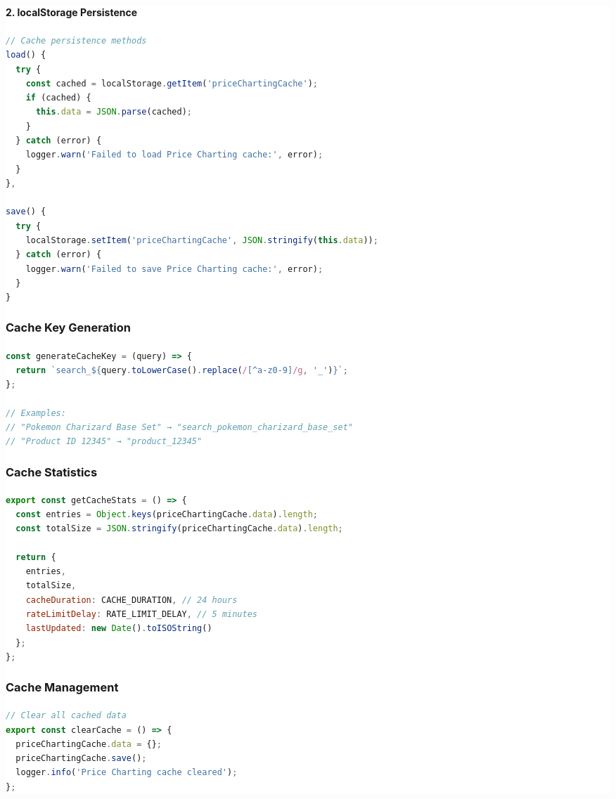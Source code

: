 #### 2. localStorage Persistence
```javascript
// Cache persistence methods
load() {
  try {
    const cached = localStorage.getItem('priceChartingCache');
    if (cached) {
      this.data = JSON.parse(cached);
    }
  } catch (error) {
    logger.warn('Failed to load Price Charting cache:', error);
  }
},

save() {
  try {
    localStorage.setItem('priceChartingCache', JSON.stringify(this.data));
  } catch (error) {
    logger.warn('Failed to save Price Charting cache:', error);
  }
}
```

### Cache Key Generation
```javascript
const generateCacheKey = (query) => {
  return `search_${query.toLowerCase().replace(/[^a-z0-9]/g, '_')}`;
};

// Examples:
// "Pokemon Charizard Base Set" → "search_pokemon_charizard_base_set"
// "Product ID 12345" → "product_12345"
```

### Cache Statistics
```javascript
export const getCacheStats = () => {
  const entries = Object.keys(priceChartingCache.data).length;
  const totalSize = JSON.stringify(priceChartingCache.data).length;
  
  return {
    entries,
    totalSize,
    cacheDuration: CACHE_DURATION, // 24 hours
    rateLimitDelay: RATE_LIMIT_DELAY, // 5 minutes
    lastUpdated: new Date().toISOString()
  };
};
```

### Cache Management
```javascript
// Clear all cached data
export const clearCache = () => {
  priceChartingCache.data = {};
  priceChartingCache.save();
  logger.info('Price Charting cache cleared');
};
```
